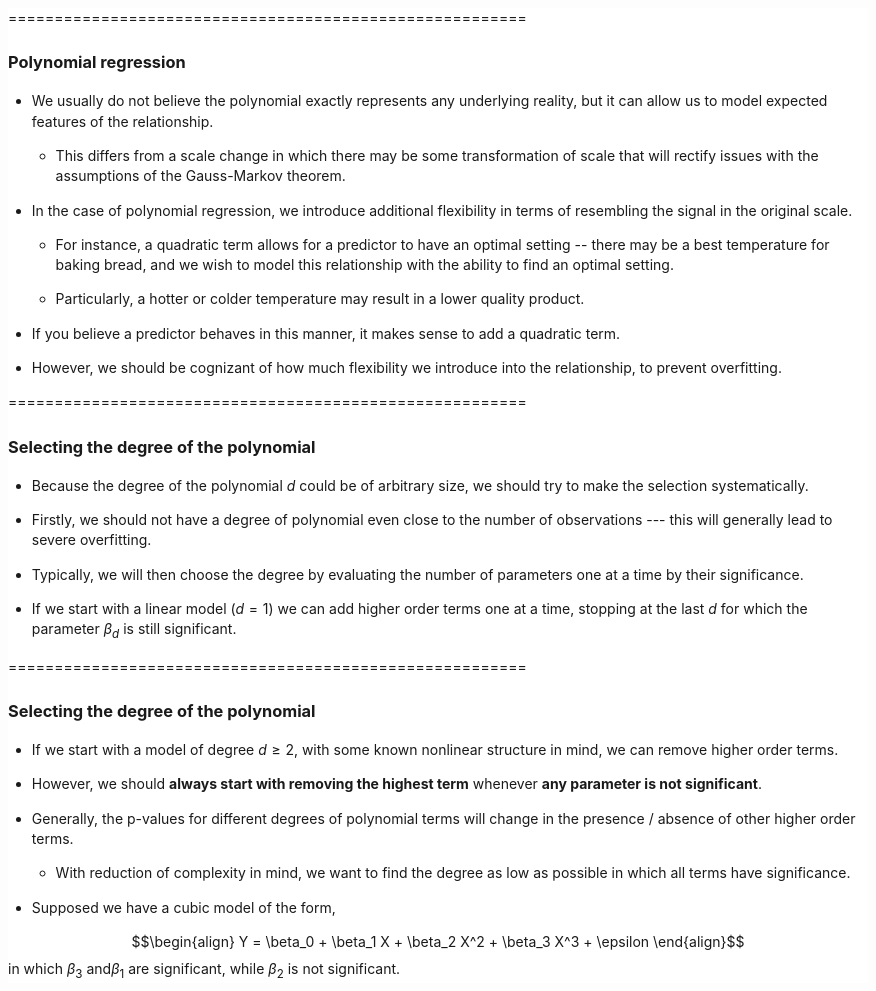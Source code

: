 ========================================================
### Polynomial regression

* We usually do not believe the polynomial exactly represents any underlying reality, but it can allow us to model expected features of the relationship. 

  * This differs from a scale change in which there may be some transformation of scale that will rectify issues with the assumptions of the Gauss-Markov theorem.

* In the case of polynomial regression, we introduce additional flexibility in terms of resembling the signal in the original scale.

  * For instance,  a quadratic term allows for a predictor to have an optimal setting -- there may be a best temperature for baking bread, and we wish to model this relationship with the ability to find an optimal setting. 

  * Particularly, a hotter or colder temperature may result in a lower quality product. 
* If you believe a predictor behaves in this manner, it makes sense to add a quadratic term.

* However, we should be cognizant of how much flexibility we introduce into the relationship, to prevent overfitting.

========================================================

### Selecting the degree of the polynomial  

* Because the degree of the polynomial $d$ could be of arbitrary size, we should try to make the selection systematically.
  
* Firstly, we should not have a degree of polynomial even close to the number of observations --- this will generally lead to severe overfitting.
  
* Typically, we will then choose the degree by evaluating the number of parameters one at a time by their significance.

* If we start with a linear model ($d=1$) we can add higher order terms one at a time, stopping at the last $d$ for which the parameter $\beta_d$ is still significant.

========================================================

### Selecting the degree of the polynomial  


* If we start with a model of degree $d\geq2$, with some known nonlinear structure in mind, we can remove higher order terms.

* However, we should <b>always start with removing the highest term</b> whenever <b>any parameter is not significant</b>.

* Generally, the p-values for different degrees of polynomial terms will change in the presence / absence of other higher order terms.

  * With reduction of complexity in mind, we want to find the degree as low as possible in which all terms have significance.
  
* Supposed we have a cubic model of the form,

 $$\begin{align}
 Y = \beta_0 + \beta_1 X + \beta_2 X^2 + \beta_3 X^3  + \epsilon
 \end{align}$$
 in which  $\beta_3$ and$\beta_1$ are significant, while $\beta_2$ is not significant.
 